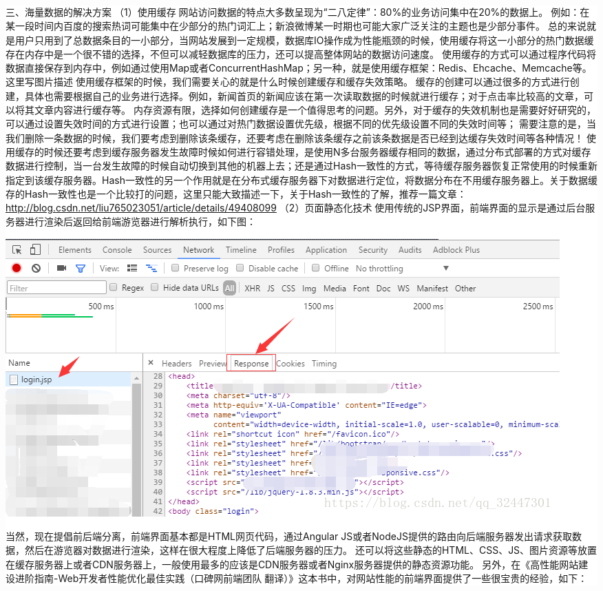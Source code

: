
三、海量数据的解决方案 
（1）使用缓存 
网站访问数据的特点大多数呈现为“二八定律”：80%的业务访问集中在20%的数据上。 
例如：在某一段时间内百度的搜索热词可能集中在少部分的热门词汇上；新浪微博某一时期也可能大家广泛关注的主题也是少部分事件。 
总的来说就是用户只用到了总数据条目的一小部分，当网站发展到一定规模，数据库IO操作成为性能瓶颈的时候，使用缓存将这一小部分的热门数据缓存在内存中是一个很不错的选择，不但可以减轻数据库的压力，还可以提高整体网站的数据访问速度。 
使用缓存的方式可以通过程序代码将数据直接保存到内存中，例如通过使用Map或者ConcurrentHashMap；另一种，就是使用缓存框架：Redis、Ehcache、Memcache等。 
这里写图片描述 
使用缓存框架的时候，我们需要关心的就是什么时候创建缓存和缓存失效策略。 
缓存的创建可以通过很多的方式进行创建，具体也需要根据自己的业务进行选择。例如，新闻首页的新闻应该在第一次读取数据的时候就进行缓存；对于点击率比较高的文章，可以将其文章内容进行缓存等。 
内存资源有限，选择如何创建缓存是一个值得思考的问题。另外，对于缓存的失效机制也是需要好好研究的，可以通过设置失效时间的方式进行设置；也可以通过对热门数据设置优先级，根据不同的优先级设置不同的失效时间等； 
需要注意的是，当我们删除一条数据的时候，我们要考虑到删除该条缓存，还要考虑在删除该条缓存之前该条数据是否已经到达缓存失效时间等各种情况！ 
使用缓存的时候还要考虑到缓存服务器发生故障时候如何进行容错处理，是使用N多台服务器缓存相同的数据，通过分布式部署的方式对缓存数据进行控制，当一台发生故障的时候自动切换到其他的机器上去；还是通过Hash一致性的方式，等待缓存服务器恢复正常使用的时候重新指定到该缓存服务器。Hash一致性的另一个作用就是在分布式缓存服务器下对数据进行定位，将数据分布在不用缓存服务器上。关于数据缓存的Hash一致性也是一个比较打的问题，这里只能大致描述一下，关于Hash一致性的了解，推荐一篇文章：http://blog.csdn.net/liu765023051/article/details/49408099 
（2）页面静态化技术 
使用传统的JSP界面，前端界面的显示是通过后台服务器进行渲染后返回给前端游览器进行解析执行，如下图： 

![](./second-quick-buy-asserts/1.png)

当然，现在提倡前后端分离，前端界面基本都是HTML网页代码，通过Angular JS或者NodeJS提供的路由向后端服务器发出请求获取数据，然后在游览器对数据进行渲染，这样在很大程度上降低了后端服务器的压力。 
还可以将这些静态的HTML、CSS、JS、图片资源等放置在缓存服务器上或者CDN服务器上，一般使用最多的应该是CDN服务器或者Nginx服务器提供的静态资源功能。 
另外，在《高性能网站建设进阶指南-Web开发者性能优化最佳实践（口碑网前端团队 翻译）》这本书中，对网站性能的前端界面提供了一些很宝贵的经验，如下： 

